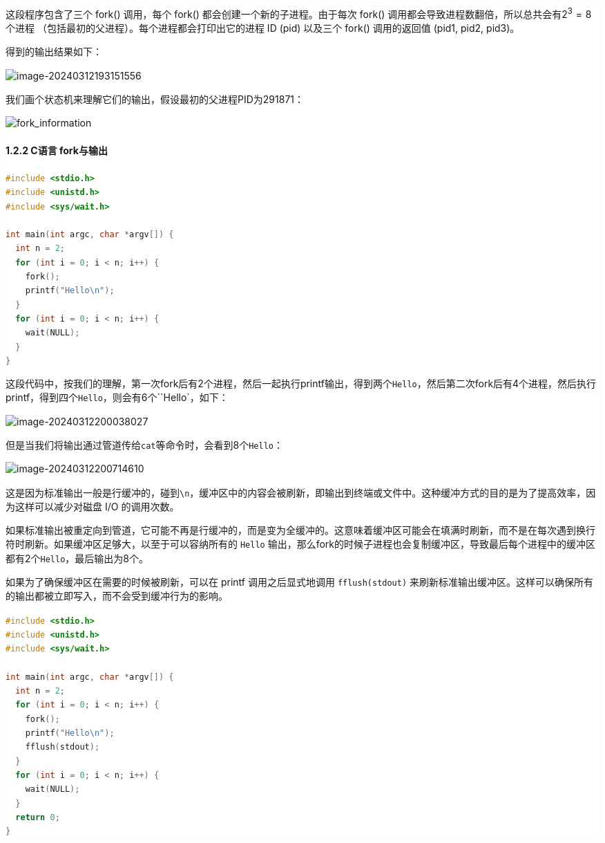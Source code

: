 这段程序包含了三个 fork() 调用，每个 fork() 都会创建一个新的子进程。由于每次 fork() 调用都会导致进程数翻倍，所以总共会有$2^3=8$个进程 （包括最初的父进程）。每个进程都会打印出它的进程 ID (pid) 以及三个 fork() 调用的返回值 (pid1, pid2, pid3)。

得到的输出结果如下：

![image-20240312193151556](https://raw.githubusercontent.com/unique-pure/NewPicGoLibrary/main/img/image-20240312193151556.png)

我们画个状态机来理解它们的输出，假设最初的父进程PID为291871：

![fork_information](https://raw.githubusercontent.com/unique-pure/NewPicGoLibrary/main/img/fork_information.png)

#### 1.2.2 C语言 fork与输出

```c
#include <stdio.h>
#include <unistd.h>
#include <sys/wait.h>

int main(int argc, char *argv[]) {
  int n = 2;
  for (int i = 0; i < n; i++) {
    fork();
    printf("Hello\n");
  }
  for (int i = 0; i < n; i++) {
    wait(NULL);
  }
}
```

这段代码中，按我们的理解，第一次fork后有2个进程，然后一起执行printf输出，得到两个`Hello`，然后第二次fork后有4个进程，然后执行printf，得到四个`Hello`，则会有6个``Hello`，如下：

![image-20240312200038027](https://raw.githubusercontent.com/unique-pure/NewPicGoLibrary/main/img/image-20240312200038027.png)

但是当我们将输出通过管道传给`cat`等命令时，会看到8个`Hello`：

![image-20240312200714610](https://raw.githubusercontent.com/unique-pure/NewPicGoLibrary/main/img/image-20240312200714610.png)

这是因为标准输出一般是行缓冲的，碰到`\n`，缓冲区中的内容会被刷新，即输出到终端或文件中。这种缓冲方式的目的是为了提高效率，因为这样可以减少对磁盘 I/O 的调用次数。

如果标准输出被重定向到管道，它可能不再是行缓冲的，而是变为全缓冲的。这意味着缓冲区可能会在填满时刷新，而不是在每次遇到换行符时刷新。如果缓冲区足够大，以至于可以容纳所有的 `Hello` 输出，那么fork的时候子进程也会复制缓冲区，导致最后每个进程中的缓冲区都有2个`Hello`，最后输出为8个。

如果为了确保缓冲区在需要的时候被刷新，可以在 printf 调用之后显式地调用 `fflush(stdout)` 来刷新标准输出缓冲区。这样可以确保所有的输出都被立即写入，而不会受到缓冲行为的影响。

```c
#include <stdio.h>
#include <unistd.h>
#include <sys/wait.h>

int main(int argc, char *argv[]) {
  int n = 2;
  for (int i = 0; i < n; i++) {
    fork();
    printf("Hello\n");
    fflush(stdout);
  }
  for (int i = 0; i < n; i++) {
    wait(NULL);
  }
  return 0;
}
```
